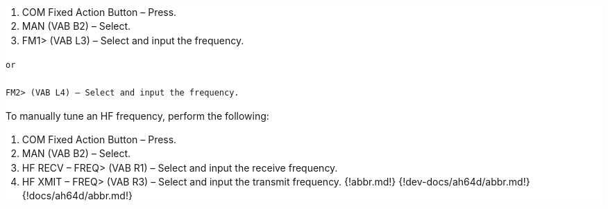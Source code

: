 1.   COM Fixed Action Button – Press.
2.   MAN (VAB B2) – Select.
3.   FM1> (VAB L3) – Select and input the
     frequency.

    or

    FM2> (VAB L4) – Select and input the frequency.

To manually tune an HF frequency, perform the following:

1.   COM Fixed Action Button – Press.
2.   MAN (VAB B2) – Select.
3.   HF RECV – FREQ> (VAB R1) – Select and input the receive frequency.
4.   HF XMIT – FREQ> (VAB R3) – Select and input the transmit frequency.
{!abbr.md!}
{!dev-docs/ah64d/abbr.md!}
{!docs/ah64d/abbr.md!}
